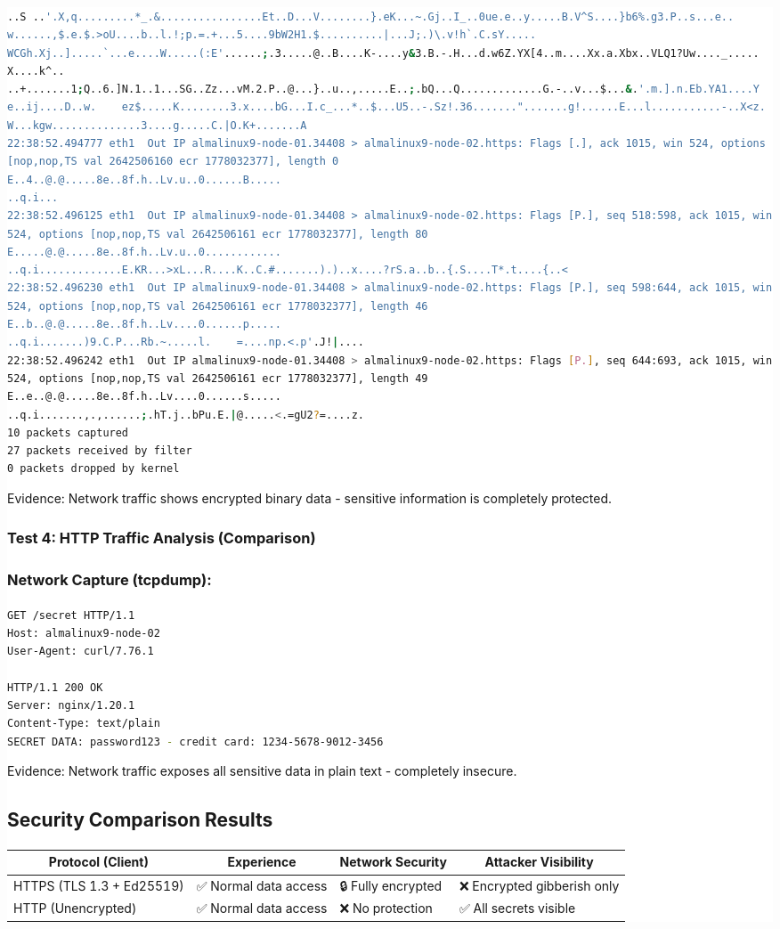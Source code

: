 ```bash
..S	..'.X,q.........*_.&................Et..D...V........}.eK...~.Gj..I_..0ue.e..y.....B.V^S....}b6%.g3.P..s...e..w......,$.e.$.>oU....b..l.!;p.=.+...5....9bW2H1.$..........|...J;.)\.v!h`.C.sY.....
WCGh.Xj..].....`...e....W.....(:E'......;.3.....@..B....K-....y&3.B.-.H...d.w6Z.YX[4..m....Xx.a.Xbx..VLQ1?Uw...._.....X....k^..
..+.......1;Q..6.]N.1..1...SG..Zz...vM.2.P..@...}..u..,.....E..;.bQ...Q.............G.-..v...$...&.'.m.].n.Eb.YA1....Ye..ij....D..w.	ez$.....K........3.x....bG...I.c_...*..$...U5..-.Sz!.36.......".......g!......E...l...........-..X<z.W...kgw..............3....g.....C.|O.K+.......A
22:38:52.494777 eth1  Out IP almalinux9-node-01.34408 > almalinux9-node-02.https: Flags [.], ack 1015, win 524, options [nop,nop,TS val 2642506160 ecr 1778032377], length 0
E..4..@.@.....8e..8f.h..Lv.u..0......B.....
..q.i...
22:38:52.496125 eth1  Out IP almalinux9-node-01.34408 > almalinux9-node-02.https: Flags [P.], seq 518:598, ack 1015, win 524, options [nop,nop,TS val 2642506161 ecr 1778032377], length 80
E.....@.@.....8e..8f.h..Lv.u..0............
..q.i.............E.KR...>xL...R....K..C.#.......).)..x....?rS.a..b..{.S....T*.t....{..<
22:38:52.496230 eth1  Out IP almalinux9-node-01.34408 > almalinux9-node-02.https: Flags [P.], seq 598:644, ack 1015, win 524, options [nop,nop,TS val 2642506161 ecr 1778032377], length 46
E..b..@.@.....8e..8f.h..Lv....0......p.....
..q.i.......)9.C.P...Rb.~.....l.	=....np.<.p'.J!|.... 
22:38:52.496242 eth1  Out IP almalinux9-node-01.34408 > almalinux9-node-02.https: Flags [P.], seq 644:693, ack 1015, win 524, options [nop,nop,TS val 2642506161 ecr 1778032377], length 49
E..e..@.@.....8e..8f.h..Lv....0......s.....
..q.i.......,.,......;.hT.j..bPu.E.|@.....<.=gU2?=....z.	
10 packets captured
27 packets received by filter
0 packets dropped by kernel
```
Evidence: Network traffic shows encrypted binary data - sensitive information is completely protected.

### Test 4: HTTP Traffic Analysis (Comparison)
### Network Capture (tcpdump):
```bash
GET /secret HTTP/1.1
Host: almalinux9-node-02
User-Agent: curl/7.76.1

HTTP/1.1 200 OK
Server: nginx/1.20.1
Content-Type: text/plain
SECRET DATA: password123 - credit card: 1234-5678-9012-3456
```
 Evidence: Network traffic exposes all sensitive data in plain text - completely insecure.

## Security Comparison Results

 | Protocol (Client)         | Experience           | Network Security     | Attacker Visibility         |
|----------------------------|-----------------------|------------------------|-----------------------------|
| HTTPS (TLS 1.3 + Ed25519) | ✅ Normal data access | 🔒 Fully encrypted     | ❌ Encrypted gibberish only |
| HTTP (Unencrypted)        | ✅ Normal data access | ❌ No protection       | ✅ All secrets visible      |
